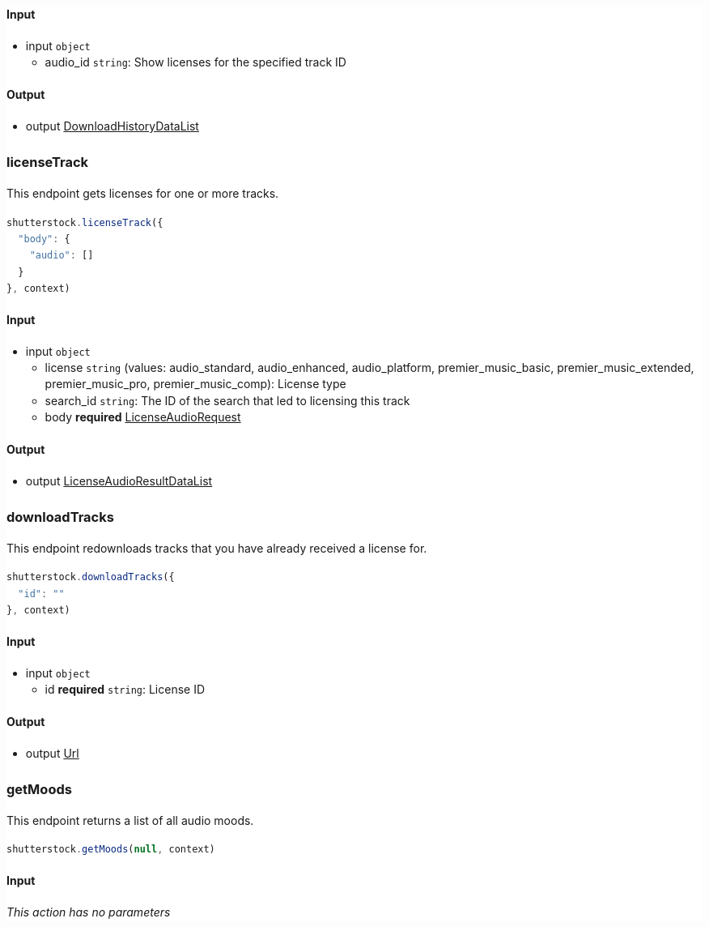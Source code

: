 #### Input
* input `object`
  * audio_id `string`: Show licenses for the specified track ID

#### Output
* output [DownloadHistoryDataList](#downloadhistorydatalist)

### licenseTrack
This endpoint gets licenses for one or more tracks.


```js
shutterstock.licenseTrack({
  "body": {
    "audio": []
  }
}, context)
```

#### Input
* input `object`
  * license `string` (values: audio_standard, audio_enhanced, audio_platform, premier_music_basic, premier_music_extended, premier_music_pro, premier_music_comp): License type
  * search_id `string`: The ID of the search that led to licensing this track
  * body **required** [LicenseAudioRequest](#licenseaudiorequest)

#### Output
* output [LicenseAudioResultDataList](#licenseaudioresultdatalist)

### downloadTracks
This endpoint redownloads tracks that you have already received a license for.


```js
shutterstock.downloadTracks({
  "id": ""
}, context)
```

#### Input
* input `object`
  * id **required** `string`: License ID

#### Output
* output [Url](#url)

### getMoods
This endpoint returns a list of all audio moods.


```js
shutterstock.getMoods(null, context)
```

#### Input
*This action has no parameters*
